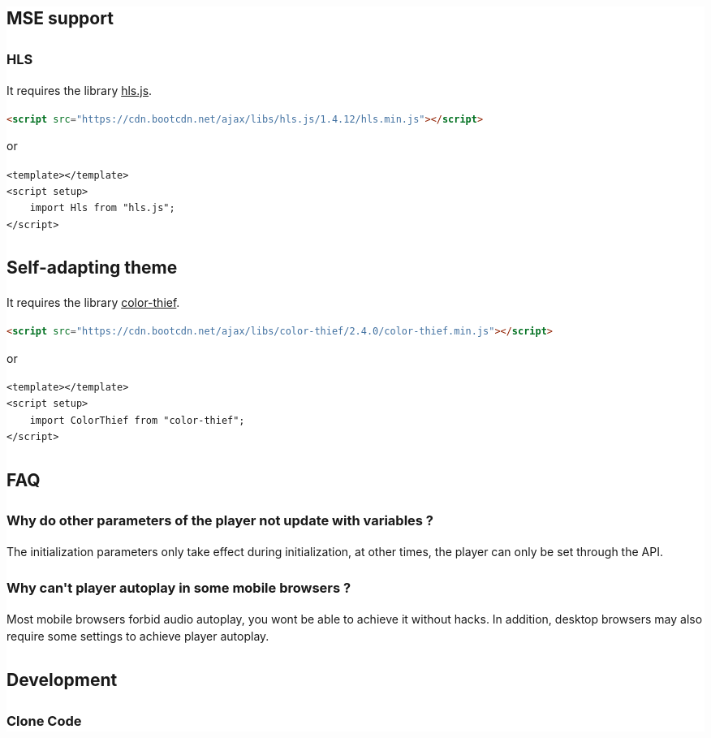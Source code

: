 ## MSE support

### HLS

It requires the library [hls.js](https://github.com/video-dev/hls.js).

```html
<script src="https://cdn.bootcdn.net/ajax/libs/hls.js/1.4.12/hls.min.js"></script>
```

or

```vue
<template></template>
<script setup>
    import Hls from "hls.js";
</script>
```


## Self-adapting theme

It requires the library [color-thief](https://github.com/lokesh/color-thief/blob/master/src/color-thief.js).

```html
<script src="https://cdn.bootcdn.net/ajax/libs/color-thief/2.4.0/color-thief.min.js"></script>
```

or

```vue
<template></template>
<script setup>
    import ColorThief from "color-thief";
</script>
```

## FAQ

### Why do other parameters of the player not update with variables ?

The initialization parameters only take effect during initialization, at other times, the player can only be set through the API.

### Why can't player autoplay in some mobile browsers ?

Most mobile browsers forbid audio autoplay, you wont be able to achieve it without hacks. In addition, desktop browsers may also require some settings to achieve player autoplay.

## Development

### Clone Code
